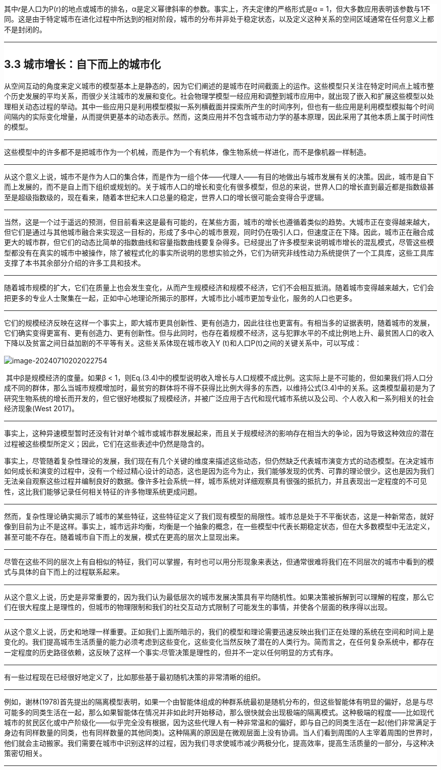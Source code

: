 ​	其中*r*是人口为P(r)的地点或城市的排名，α是定义幂律斜率的参数。事实上，齐夫定律的严格形式是α = 1，但大多数应用表明该参数与1不同。这是由于特定城市在进化过程中所达到的相对阶段，城市的分布并非处于稳定状态，以及定义这种关系的空间区域通常在任何意义上都不是封闭的。<hr>

## 3.3  城市增长：自下而上的城市化

​	从空间互动的角度来定义城市的模型基本上是静态的，因为它们阐述的是城市在时间截面上的运作。这些模型只关注在特定时间点上城市整个历史发展的平均关系，而很少关注城市的发展和变化。社会物理学模型一经应用和调整到城市应用中，就出现了嵌入和扩展这些模型以处理相关动态过程的举动。其中一些应用只是利用模型模拟一系列横截面并探索所产生的时间序列，但也有一些应用是利用模型模拟每个时间间隔内的实际变化增量，从而提供更基本的动态表示。然而，这类应用并不包含城市动力学的基本原理，因此采用了其他本质上属于时间性的模型。<hr>

​	这些模型中的许多都不是把城市作为一个机械，而是作为一个有机体，像生物系统一样进化，而不是像机器一样制造。<hr>


​	从这个意义上说，城市不是作为人口的集合体，而是作为一组个体——代理人——有目的地做出与城市发展有关的决策。因此，城市是自下而上发展的，而不是自上而下组织或规划的。关于城市人口的增长和变化有很多模型，但总的来说，世界人口的增长直到最近都是指数级甚至是超级指数级的，现在看来，随着本世纪末人口总量的稳定，世界人口的增长很可能会变得合乎逻辑。<hr>


​	当然，这是一个过于遥远的预测，但目前看来这是最有可能的，在某些方面，城市的增长也遵循着类似的趋势。大城市正在变得越来越大，但它们是通过与其他城市融合来实现这一目标的，形成了多中心的城市景观，同时仍在吸引人口，但速度正在下降。因此，城市正在融合成更大的城市群，但它们的动态比简单的指数曲线和容量指数曲线要复杂得多。已经提出了许多模型来说明城市增长的混乱模式，尽管这些模型都没有在真实的城市中被操作，除了被程式化的事实所说明的思想实验之外，它们为研究非线性动力系统提供了一个工具库，这些工具库支撑了本书其余部分介绍的许多工具和技术。<hr>


​	随着城市规模的扩大，它们在质量上也会发生变化，从而产生规模经济和规模不经济，它们不会相互抵消。随着城市变得越来越大，它们会把更多的专业人士聚集在一起，正如中心地理论所揭示的那样，大城市比小城市更加专业化，服务的人口也更多。<hr>

​	它们的规模经济反映在这样一个事实上，即大城市更具创新性、更有创造力，因此往往也更富有。有相当多的证据表明，随着城市的发展，它们确实变得更富有、更有创造力、更有创新性。但与此同时，也存在着规模不经济，这与犯罪水平的不成比例地上升、最贫困人口的收入下降以及贫富之间日益加剧的不平等有关。这些关系体现在城市收入Y (t)和人口P(t)之间的关键关系中，可以写成：

![image-20240710202022754](http://qny.expressisland.cn/gdou24/image-20240710202022754.png)

​	其中β是规模经济的度量。如果β < 1，则Eq.(3.4)中的模型说明收入增长与人口规模不成比例。这实际上是不可能的，但如果我们将人口分成不同的群体，那么当城市规模增加时，最贫穷的群体将不得不获得比比例大得多的东西，以维持公式(3.4)中的关系。这类模型最初是为了研究生物系统的增长而开发的，但它很好地模拟了规模经济，并被广泛应用于古代和现代城市系统以及公司、个人收入和一系列相关的社会经济现象(West 2017)。<hr>

​	事实上，这种异速模型暂时还没有针对单个城市或城市群发展起来，而且关于规模经济的影响存在相当大的争论，因为导致这种效应的潜在过程被这些模型所定义；因此，它们在这些表述中仍然是隐含的。

​	事实上，尽管随着复杂性理论的发展，我们现在有几个关键的维度来描述这些动态，但仍然缺乏代表城市演变方式的动态模型。在决定城市如何成长和演变的过程中，没有一个经过精心设计的动态，这也是因为迄今为止，我们能够发现的优秀、可靠的理论很少。这也是因为我们无法亲自观察这些过程并编制良好的数据。像许多社会系统一样，城市系统对详细观察具有很强的抵抗力，并且表现出一定程度的不可见性，这比我们能够记录任何相关特征的许多物理系统更成问题。<hr>


​	然而，复杂性理论确实揭示了城市的某些特征，这些特征定义了我们现有模型的局限性。城市总是处于不平衡状态，这是一种新常态，就好像到目前为止不是这样。事实上，城市远非均衡，均衡是一个抽象的概念，在一些模型中代表长期稳定状态，但在大多数模型中无法定义，甚至可能不存在。随着城市自下而上的发展，模式在更高的层次上显现出来。<hr>


​	尽管在这些不同的层次上有自相似的特征，我们可以掌握，有时也可以用分形现象来表达，但通常很难将我们在不同层次的城市中看到的模式与具体的自下而上的过程联系起来。<hr>


​	从这个意义上说，历史是非常重要的，因为我们认为最低层次的城市发展决策具有平均随机性。如果决策被拆解到可以理解的程度，那么它们在很大程度上是理性的，但城市的物理限制和我们的社交互动方式限制了可能发生的事情，并使各个层面的秩序得以出现。<hr>

​	从这个意义上说，历史和地理一样重要。正如我们上面所暗示的，我们的模型和理论需要迅速反映出我们正在处理的系统在空间和时间上是变化的。我们提高城市生活质量的能力必须考虑到这些变化，这些变化当然反映了潜在的人类行为。简而言之，在任何复杂系统中，都存在一定程度的历史路径依赖，这反映了这样一个事实:尽管决策是理性的，但并不一定以任何明显的方式有序。<hr>

​	有一些过程现在已经很好地定义了，比如那些基于最初随机决策的非常清晰的组织。<hr>

​	例如，谢林(1978)首先提出的隔离模型表明，如果一个由智能体组成的种群系统最初是随机分布的，但这些智能体有明显的偏好，总是与尽可能多的同类生活在一起，那么如果智能体在情况并非如此时开始移动，那么很快就会出现极端的隔离模式。这种极端的程度——比如现代城市的贫民区化或中产阶级化——似乎完全没有根据，因为这些代理人有一种非常温和的偏好，即与自己的同类生活在一起(他们非常满足于身边有同样数量的同类，也有同样数量的其他同类)。这种隔离的原因是在微观层面上没有协调。当人们看到周围的人主宰着周围的世界时，他们就会主动搬家。我们需要在城市中识别这样的过程，因为我们寻求使城市减少两极分化，提高效率，提高生活质量的一部分，与这种决策密切相关。<hr>
